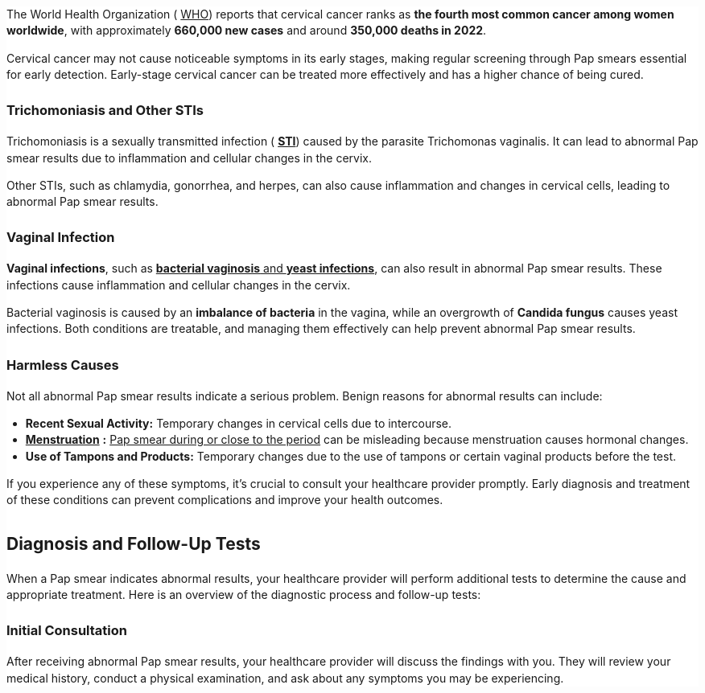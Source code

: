 The World Health Organization ( [WHO](https://www.who.int/news-room/fact-sheets/detail/cervical-cancer?gad_source=1&gclid=CjwKCAjwhvi0BhA4EiwAX25ujy7LfY_pplMNsmhPm4VmsX9p9Qpn5rLQy3woOvibjngHl0HO1sn6rhoCcmcQAvD_BwE)) reports that cervical cancer ranks as **the fourth most common cancer among women worldwide**, with approximately **660,000 new cases** and around **350,000 deaths in 2022**.

Cervical cancer may not cause noticeable symptoms in its early stages, making regular screening through Pap smears essential for early detection. Early-stage cervical cancer can be treated more effectively and has a higher chance of being cured.

### Trichomoniasis and Other STIs

Trichomoniasis is a sexually transmitted infection ( [**STI**](https://docus.ai/tags/sti)) caused by the parasite Trichomonas vaginalis. It can lead to abnormal Pap smear results due to inflammation and cellular changes in the cervix.

Other STIs, such as chlamydia, gonorrhea, and herpes, can also cause inflammation and changes in cervical cells, leading to abnormal Pap smear results.

### Vaginal Infection

**Vaginal infections**, such as [**bacterial vaginosis** and **yeast infections**](https://docus.ai/symptoms-guide/bv-vs-yeast-infection), can also result in abnormal Pap smear results. These infections cause inflammation and cellular changes in the cervix.

Bacterial vaginosis is caused by an **imbalance of bacteria** in the vagina, while an overgrowth of **Candida fungus** causes yeast infections. Both conditions are treatable, and managing them effectively can help prevent abnormal Pap smear results.

### Harmless Causes

Not all abnormal Pap smear results indicate a serious problem. Benign reasons for abnormal results can include:

- **Recent Sexual Activity:** Temporary changes in cervical cells due to intercourse.
- [**Menstruation**](https://docus.ai/tags/menstruation) **:** [Pap smear during or close to the period](https://docus.ai/symptoms-guide/can-you-get-pap-smear-on-period) can be misleading because menstruation causes hormonal changes.
- **Use of Tampons and Products:** Temporary changes due to the use of tampons or certain vaginal products before the test.

If you experience any of these symptoms, it’s crucial to consult your healthcare provider promptly. Early diagnosis and treatment of these conditions can prevent complications and improve your health outcomes.

## Diagnosis and Follow-Up Tests

When a Pap smear indicates abnormal results, your healthcare provider will perform additional tests to determine the cause and appropriate treatment. Here is an overview of the diagnostic process and follow-up tests:

### Initial Consultation

After receiving abnormal Pap smear results, your healthcare provider will discuss the findings with you. They will review your medical history, conduct a physical examination, and ask about any symptoms you may be experiencing.

